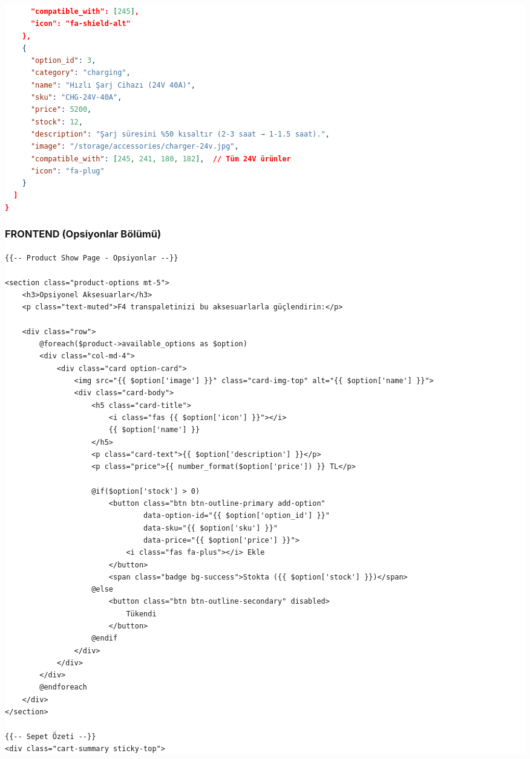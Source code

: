 ```json
      "compatible_with": [245],
      "icon": "fa-shield-alt"
    },
    {
      "option_id": 3,
      "category": "charging",
      "name": "Hızlı Şarj Cihazı (24V 40A)",
      "sku": "CHG-24V-40A",
      "price": 5200,
      "stock": 12,
      "description": "Şarj süresini %50 kısaltır (2-3 saat → 1-1.5 saat).",
      "image": "/storage/accessories/charger-24v.jpg",
      "compatible_with": [245, 241, 180, 182],  // Tüm 24V ürünler
      "icon": "fa-plug"
    }
  ]
}
```

### FRONTEND (Opsiyonlar Bölümü)

```blade
{{-- Product Show Page - Opsiyonlar --}}

<section class="product-options mt-5">
    <h3>Opsiyonel Aksesuarlar</h3>
    <p class="text-muted">F4 transpaletinizi bu aksesuarlarla güçlendirin:</p>

    <div class="row">
        @foreach($product->available_options as $option)
        <div class="col-md-4">
            <div class="card option-card">
                <img src="{{ $option['image'] }}" class="card-img-top" alt="{{ $option['name'] }}">
                <div class="card-body">
                    <h5 class="card-title">
                        <i class="fas {{ $option['icon'] }}"></i>
                        {{ $option['name'] }}
                    </h5>
                    <p class="card-text">{{ $option['description'] }}</p>
                    <p class="price">{{ number_format($option['price']) }} TL</p>

                    @if($option['stock'] > 0)
                        <button class="btn btn-outline-primary add-option"
                                data-option-id="{{ $option['option_id'] }}"
                                data-sku="{{ $option['sku'] }}"
                                data-price="{{ $option['price'] }}">
                            <i class="fas fa-plus"></i> Ekle
                        </button>
                        <span class="badge bg-success">Stokta ({{ $option['stock'] }})</span>
                    @else
                        <button class="btn btn-outline-secondary" disabled>
                            Tükendi
                        </button>
                    @endif
                </div>
            </div>
        </div>
        @endforeach
    </div>
</section>

{{-- Sepet Özeti --}}
<div class="cart-summary sticky-top">
```